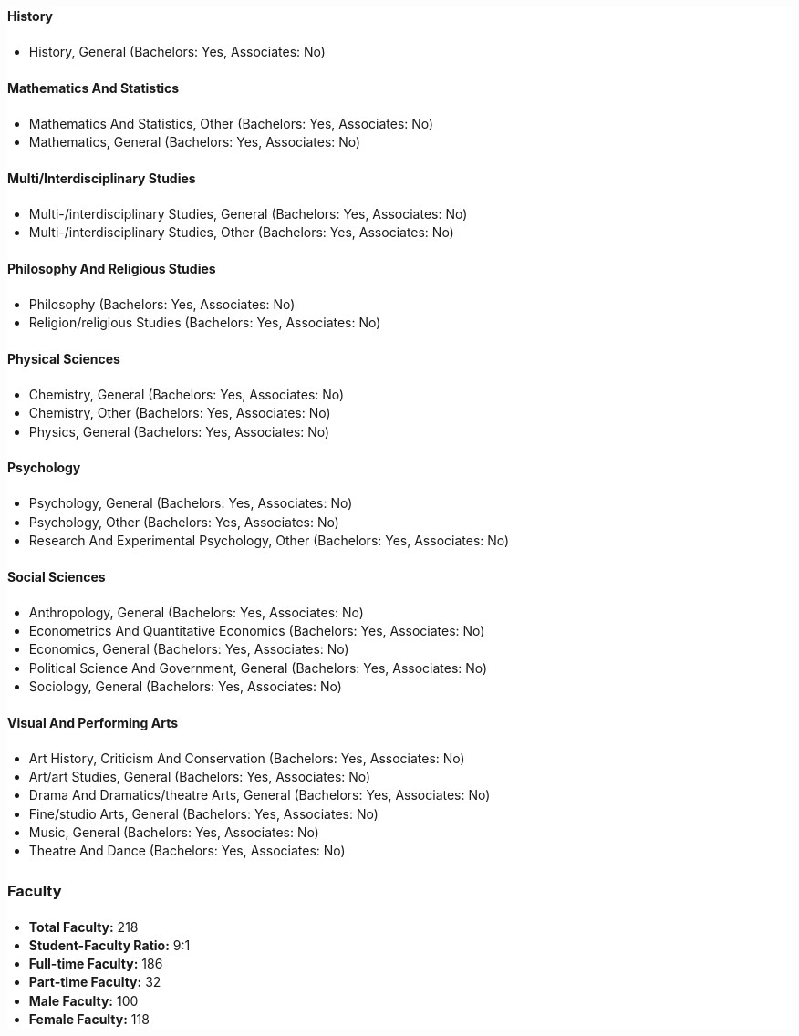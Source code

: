 #### History

- History, General (Bachelors: Yes, Associates: No)

#### Mathematics And Statistics

- Mathematics And Statistics, Other (Bachelors: Yes, Associates: No)
- Mathematics, General (Bachelors: Yes, Associates: No)

#### Multi/Interdisciplinary Studies

- Multi-/interdisciplinary Studies, General (Bachelors: Yes, Associates: No)
- Multi-/interdisciplinary Studies, Other (Bachelors: Yes, Associates: No)

#### Philosophy And Religious Studies

- Philosophy (Bachelors: Yes, Associates: No)
- Religion/religious Studies (Bachelors: Yes, Associates: No)

#### Physical Sciences

- Chemistry, General (Bachelors: Yes, Associates: No)
- Chemistry, Other (Bachelors: Yes, Associates: No)
- Physics, General (Bachelors: Yes, Associates: No)

#### Psychology

- Psychology, General (Bachelors: Yes, Associates: No)
- Psychology, Other (Bachelors: Yes, Associates: No)
- Research And Experimental Psychology, Other (Bachelors: Yes, Associates: No)

#### Social Sciences

- Anthropology, General (Bachelors: Yes, Associates: No)
- Econometrics And Quantitative Economics (Bachelors: Yes, Associates: No)
- Economics, General (Bachelors: Yes, Associates: No)
- Political Science And Government, General (Bachelors: Yes, Associates: No)
- Sociology, General (Bachelors: Yes, Associates: No)

#### Visual And Performing Arts

- Art History, Criticism And Conservation (Bachelors: Yes, Associates: No)
- Art/art Studies, General (Bachelors: Yes, Associates: No)
- Drama And Dramatics/theatre Arts, General (Bachelors: Yes, Associates: No)
- Fine/studio Arts, General (Bachelors: Yes, Associates: No)
- Music, General (Bachelors: Yes, Associates: No)
- Theatre And Dance (Bachelors: Yes, Associates: No)

### Faculty

- **Total Faculty:** 218
- **Student-Faculty Ratio:** 9:1
- **Full-time Faculty:** 186
- **Part-time Faculty:** 32
- **Male Faculty:** 100
- **Female Faculty:** 118
